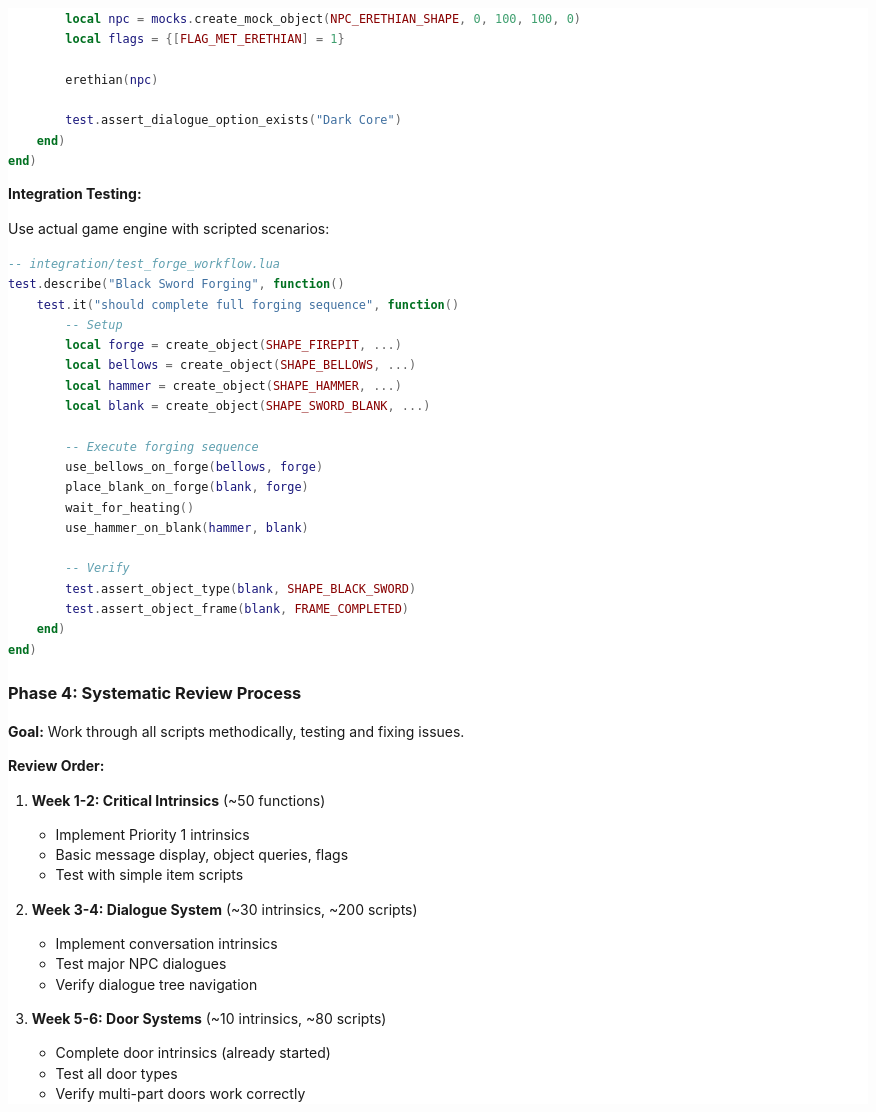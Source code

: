 ```lua
        local npc = mocks.create_mock_object(NPC_ERETHIAN_SHAPE, 0, 100, 100, 0)
        local flags = {[FLAG_MET_ERETHIAN] = 1}

        erethian(npc)

        test.assert_dialogue_option_exists("Dark Core")
    end)
end)
```

**Integration Testing:**

Use actual game engine with scripted scenarios:

```lua
-- integration/test_forge_workflow.lua
test.describe("Black Sword Forging", function()
    test.it("should complete full forging sequence", function()
        -- Setup
        local forge = create_object(SHAPE_FIREPIT, ...)
        local bellows = create_object(SHAPE_BELLOWS, ...)
        local hammer = create_object(SHAPE_HAMMER, ...)
        local blank = create_object(SHAPE_SWORD_BLANK, ...)

        -- Execute forging sequence
        use_bellows_on_forge(bellows, forge)
        place_blank_on_forge(blank, forge)
        wait_for_heating()
        use_hammer_on_blank(hammer, blank)

        -- Verify
        test.assert_object_type(blank, SHAPE_BLACK_SWORD)
        test.assert_object_frame(blank, FRAME_COMPLETED)
    end)
end)
```

### Phase 4: Systematic Review Process

**Goal:** Work through all scripts methodically, testing and fixing issues.

**Review Order:**

1. **Week 1-2: Critical Intrinsics** (~50 functions)
   - Implement Priority 1 intrinsics
   - Basic message display, object queries, flags
   - Test with simple item scripts

2. **Week 3-4: Dialogue System** (~30 intrinsics, ~200 scripts)
   - Implement conversation intrinsics
   - Test major NPC dialogues
   - Verify dialogue tree navigation

3. **Week 5-6: Door Systems** (~10 intrinsics, ~80 scripts)
   - Complete door intrinsics (already started)
   - Test all door types
   - Verify multi-part doors work correctly
